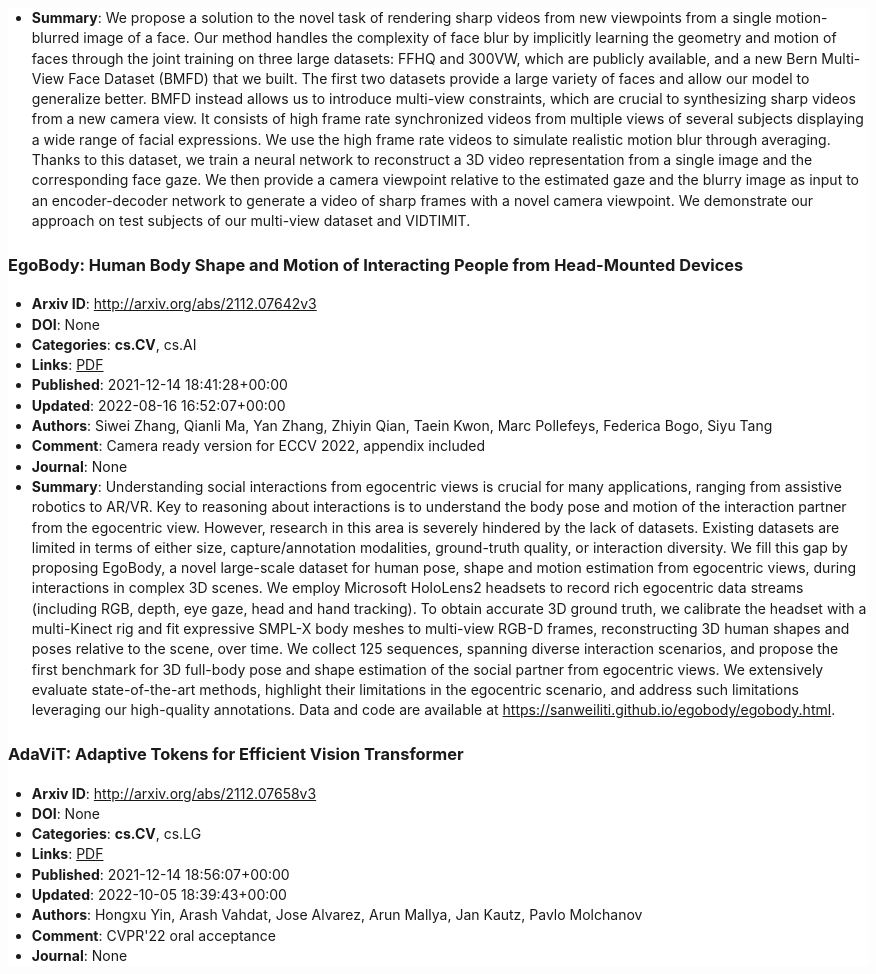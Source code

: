 - **Summary**: We propose a solution to the novel task of rendering sharp videos from new viewpoints from a single motion-blurred image of a face. Our method handles the complexity of face blur by implicitly learning the geometry and motion of faces through the joint training on three large datasets: FFHQ and 300VW, which are publicly available, and a new Bern Multi-View Face Dataset (BMFD) that we built. The first two datasets provide a large variety of faces and allow our model to generalize better. BMFD instead allows us to introduce multi-view constraints, which are crucial to synthesizing sharp videos from a new camera view. It consists of high frame rate synchronized videos from multiple views of several subjects displaying a wide range of facial expressions. We use the high frame rate videos to simulate realistic motion blur through averaging. Thanks to this dataset, we train a neural network to reconstruct a 3D video representation from a single image and the corresponding face gaze. We then provide a camera viewpoint relative to the estimated gaze and the blurry image as input to an encoder-decoder network to generate a video of sharp frames with a novel camera viewpoint. We demonstrate our approach on test subjects of our multi-view dataset and VIDTIMIT.



### EgoBody: Human Body Shape and Motion of Interacting People from Head-Mounted Devices
- **Arxiv ID**: http://arxiv.org/abs/2112.07642v3
- **DOI**: None
- **Categories**: **cs.CV**, cs.AI
- **Links**: [PDF](http://arxiv.org/pdf/2112.07642v3)
- **Published**: 2021-12-14 18:41:28+00:00
- **Updated**: 2022-08-16 16:52:07+00:00
- **Authors**: Siwei Zhang, Qianli Ma, Yan Zhang, Zhiyin Qian, Taein Kwon, Marc Pollefeys, Federica Bogo, Siyu Tang
- **Comment**: Camera ready version for ECCV 2022, appendix included
- **Journal**: None
- **Summary**: Understanding social interactions from egocentric views is crucial for many applications, ranging from assistive robotics to AR/VR. Key to reasoning about interactions is to understand the body pose and motion of the interaction partner from the egocentric view. However, research in this area is severely hindered by the lack of datasets. Existing datasets are limited in terms of either size, capture/annotation modalities, ground-truth quality, or interaction diversity. We fill this gap by proposing EgoBody, a novel large-scale dataset for human pose, shape and motion estimation from egocentric views, during interactions in complex 3D scenes. We employ Microsoft HoloLens2 headsets to record rich egocentric data streams (including RGB, depth, eye gaze, head and hand tracking). To obtain accurate 3D ground truth, we calibrate the headset with a multi-Kinect rig and fit expressive SMPL-X body meshes to multi-view RGB-D frames, reconstructing 3D human shapes and poses relative to the scene, over time. We collect 125 sequences, spanning diverse interaction scenarios, and propose the first benchmark for 3D full-body pose and shape estimation of the social partner from egocentric views. We extensively evaluate state-of-the-art methods, highlight their limitations in the egocentric scenario, and address such limitations leveraging our high-quality annotations. Data and code are available at https://sanweiliti.github.io/egobody/egobody.html.



### AdaViT: Adaptive Tokens for Efficient Vision Transformer
- **Arxiv ID**: http://arxiv.org/abs/2112.07658v3
- **DOI**: None
- **Categories**: **cs.CV**, cs.LG
- **Links**: [PDF](http://arxiv.org/pdf/2112.07658v3)
- **Published**: 2021-12-14 18:56:07+00:00
- **Updated**: 2022-10-05 18:39:43+00:00
- **Authors**: Hongxu Yin, Arash Vahdat, Jose Alvarez, Arun Mallya, Jan Kautz, Pavlo Molchanov
- **Comment**: CVPR'22 oral acceptance
- **Journal**: None